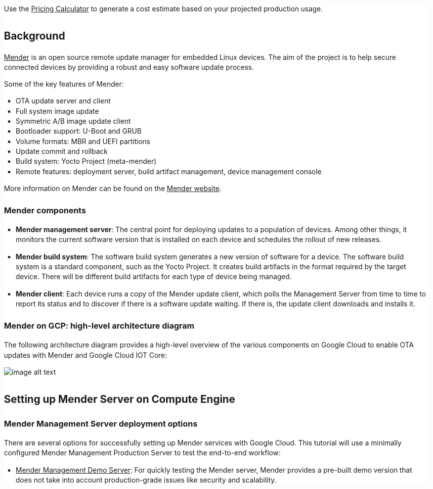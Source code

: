 Use the [Pricing Calculator](https://cloud.google.com/products/calculator/) to generate
a cost estimate based on your projected production usage.

## Background

[Mender](https://mender.io/) is an open source remote update manager for embedded Linux devices. The aim of the project is to help secure connected devices by providing a robust and easy software update process.

Some of the key features of Mender:

* OTA update server and client
* Full system image update
* Symmetric A/B image update client
* Bootloader support: U-Boot and GRUB
* Volume formats: MBR and UEFI partitions
* Update commit and rollback
* Build system: Yocto Project (meta-mender)
* Remote features: deployment server, build artifact management, device management console

More information on Mender can be found on the [Mender website](https://mender.io/how-it-works).

### Mender components

* **Mender management server**: The central point for deploying updates to a population of devices. Among other things, it monitors the current software version that is installed on each device and schedules the rollout of new releases.

* **Mender build system**: The software build system generates a new version of software for a device. The software build system is a standard component, such as the Yocto Project. It creates build artifacts in the format required by the target device. There will be different build artifacts for each type of device being managed.

* **Mender client**: Each device runs a copy of the Mender update client, which polls the Management Server from time to time to report its status and to discover if there is a software update waiting. If there is, the update client downloads and installs it.

### Mender on GCP: high-level architecture diagram

The following architecture diagram provides a high-level overview of the various components on Google Cloud to enable OTA updates with Mender and Google Cloud IOT Core:

![image alt text](https://storage.googleapis.com/gcp-community/tutorials/cloud-iot-mender-ota/Mender-on0.png)

## Setting up Mender Server on Compute Engine

### Mender Management Server deployment options

There are several options for successfully setting up Mender services with Google Cloud. This tutorial will use a minimally configured Mender Management Production Server to test the end-to-end workflow:

* [Mender Management Demo Server](https://docs.mender.io/getting-started/create-a-test-environment): For quickly testing the Mender server, Mender provides a  pre-built demo version that does not take into account production-grade issues like security and scalability.
